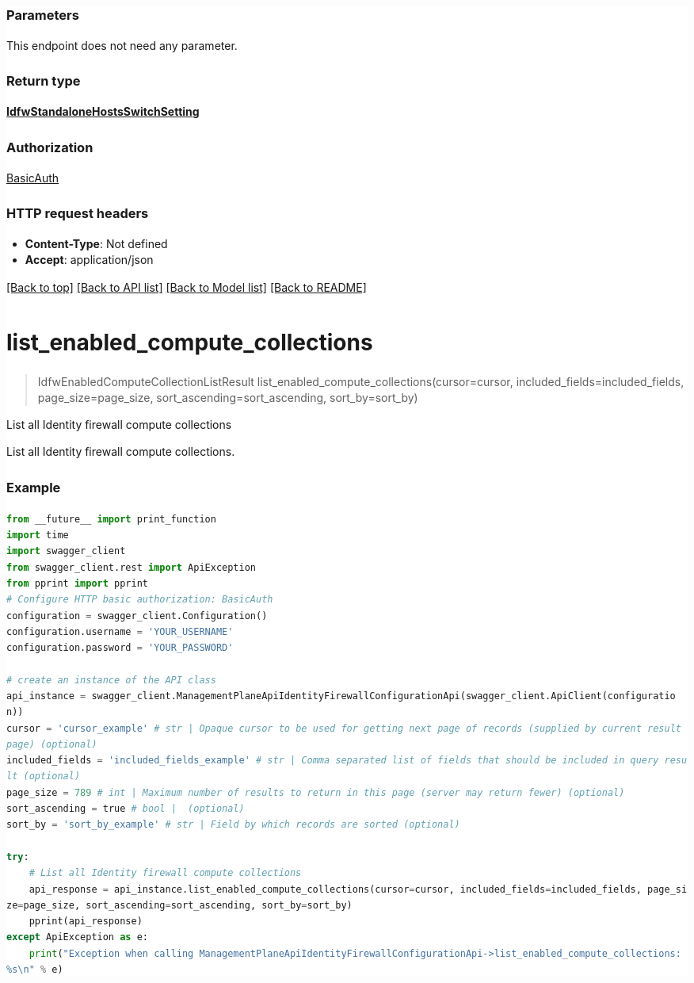 ### Parameters
This endpoint does not need any parameter.

### Return type

[**IdfwStandaloneHostsSwitchSetting**](IdfwStandaloneHostsSwitchSetting.md)

### Authorization

[BasicAuth](../README.md#BasicAuth)

### HTTP request headers

 - **Content-Type**: Not defined
 - **Accept**: application/json

[[Back to top]](#) [[Back to API list]](../README.md#documentation-for-api-endpoints) [[Back to Model list]](../README.md#documentation-for-models) [[Back to README]](../README.md)

# **list_enabled_compute_collections**
> IdfwEnabledComputeCollectionListResult list_enabled_compute_collections(cursor=cursor, included_fields=included_fields, page_size=page_size, sort_ascending=sort_ascending, sort_by=sort_by)

List all Identity firewall compute collections

List all Identity firewall compute collections. 

### Example
```python
from __future__ import print_function
import time
import swagger_client
from swagger_client.rest import ApiException
from pprint import pprint
# Configure HTTP basic authorization: BasicAuth
configuration = swagger_client.Configuration()
configuration.username = 'YOUR_USERNAME'
configuration.password = 'YOUR_PASSWORD'

# create an instance of the API class
api_instance = swagger_client.ManagementPlaneApiIdentityFirewallConfigurationApi(swagger_client.ApiClient(configuration))
cursor = 'cursor_example' # str | Opaque cursor to be used for getting next page of records (supplied by current result page) (optional)
included_fields = 'included_fields_example' # str | Comma separated list of fields that should be included in query result (optional)
page_size = 789 # int | Maximum number of results to return in this page (server may return fewer) (optional)
sort_ascending = true # bool |  (optional)
sort_by = 'sort_by_example' # str | Field by which records are sorted (optional)

try:
    # List all Identity firewall compute collections
    api_response = api_instance.list_enabled_compute_collections(cursor=cursor, included_fields=included_fields, page_size=page_size, sort_ascending=sort_ascending, sort_by=sort_by)
    pprint(api_response)
except ApiException as e:
    print("Exception when calling ManagementPlaneApiIdentityFirewallConfigurationApi->list_enabled_compute_collections: %s\n" % e)
```
